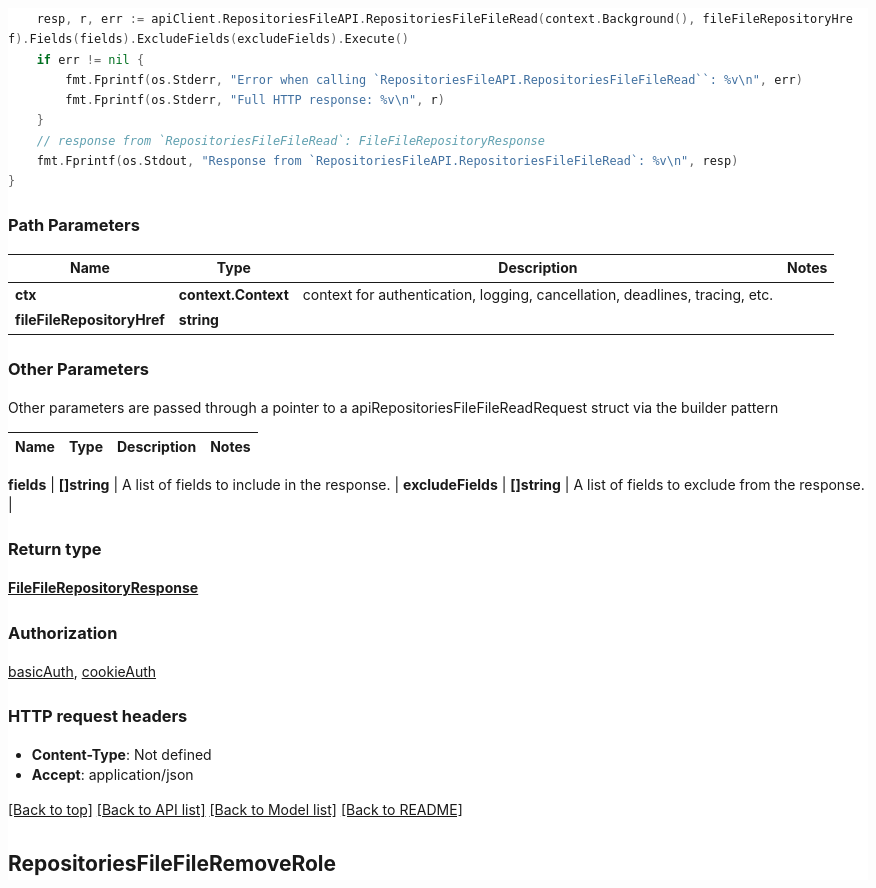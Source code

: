 ```go
    resp, r, err := apiClient.RepositoriesFileAPI.RepositoriesFileFileRead(context.Background(), fileFileRepositoryHref).Fields(fields).ExcludeFields(excludeFields).Execute()
    if err != nil {
        fmt.Fprintf(os.Stderr, "Error when calling `RepositoriesFileAPI.RepositoriesFileFileRead``: %v\n", err)
        fmt.Fprintf(os.Stderr, "Full HTTP response: %v\n", r)
    }
    // response from `RepositoriesFileFileRead`: FileFileRepositoryResponse
    fmt.Fprintf(os.Stdout, "Response from `RepositoriesFileAPI.RepositoriesFileFileRead`: %v\n", resp)
}
```

### Path Parameters


Name | Type | Description  | Notes
------------- | ------------- | ------------- | -------------
**ctx** | **context.Context** | context for authentication, logging, cancellation, deadlines, tracing, etc.
**fileFileRepositoryHref** | **string** |  | 

### Other Parameters

Other parameters are passed through a pointer to a apiRepositoriesFileFileReadRequest struct via the builder pattern


Name | Type | Description  | Notes
------------- | ------------- | ------------- | -------------

 **fields** | **[]string** | A list of fields to include in the response. | 
 **excludeFields** | **[]string** | A list of fields to exclude from the response. | 

### Return type

[**FileFileRepositoryResponse**](FileFileRepositoryResponse.md)

### Authorization

[basicAuth](../README.md#basicAuth), [cookieAuth](../README.md#cookieAuth)

### HTTP request headers

- **Content-Type**: Not defined
- **Accept**: application/json

[[Back to top]](#) [[Back to API list]](../README.md#documentation-for-api-endpoints)
[[Back to Model list]](../README.md#documentation-for-models)
[[Back to README]](../README.md)


## RepositoriesFileFileRemoveRole
